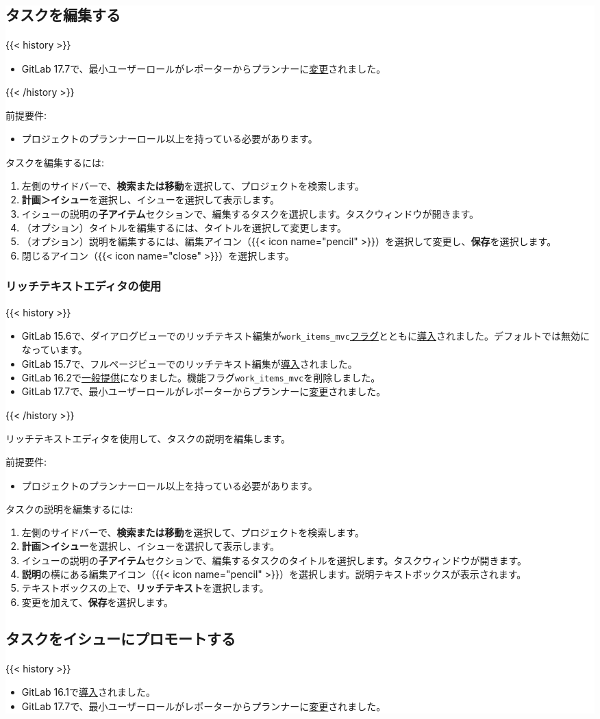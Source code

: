 ## タスクを編集する

{{< history >}}

- GitLab 17.7で、最小ユーザーロールがレポーターからプランナーに[変更](https://gitlab.com/gitlab-org/gitlab/-/merge_requests/169256)されました。

{{< /history >}}

前提要件:

- プロジェクトのプランナーロール以上を持っている必要があります。

タスクを編集するには:

1. 左側のサイドバーで、**検索または移動**を選択して、プロジェクトを検索します。
1. **計画＞イシュー**を選択し、イシューを選択して表示します。
1. イシューの説明の**子アイテム**セクションで、編集するタスクを選択します。タスクウィンドウが開きます。
1. （オプション）タイトルを編集するには、タイトルを選択して変更します。
1. （オプション）説明を編集するには、編集アイコン（{{< icon name="pencil" >}}）を選択して変更し、**保存**を選択します。
1. 閉じるアイコン（{{< icon name="close" >}}）を選択します。

### リッチテキストエディタの使用

{{< history >}}

- GitLab 15.6で、ダイアログビューでのリッチテキスト編集が`work_items_mvc`[フラグ](../administration/feature_flags.md)とともに[導入](https://gitlab.com/gitlab-org/gitlab/-/issues/363007)されました。デフォルトでは無効になっています。
- GitLab 15.7で、フルページビューでのリッチテキスト編集が[導入](https://gitlab.com/gitlab-org/gitlab/-/merge_requests/104533)されました。
- GitLab 16.2で[一般提供](https://gitlab.com/groups/gitlab-org/-/epics/10378)になりました。機能フラグ`work_items_mvc`を削除しました。
- GitLab 17.7で、最小ユーザーロールがレポーターからプランナーに[変更](https://gitlab.com/gitlab-org/gitlab/-/merge_requests/169256)されました。

{{< /history >}}

リッチテキストエディタを使用して、タスクの説明を編集します。

前提要件:

- プロジェクトのプランナーロール以上を持っている必要があります。

タスクの説明を編集するには:

1. 左側のサイドバーで、**検索または移動**を選択して、プロジェクトを検索します。
1. **計画＞イシュー**を選択し、イシューを選択して表示します。
1. イシューの説明の**子アイテム**セクションで、編集するタスクのタイトルを選択します。タスクウィンドウが開きます。
1. **説明**の横にある編集アイコン（{{< icon name="pencil" >}}）を選択します。説明テキストボックスが表示されます。
1. テキストボックスの上で、**リッチテキスト**を選択します。
1. 変更を加えて、**保存**を選択します。

## タスクをイシューにプロモートする

{{< history >}}

- GitLab 16.1で[導入](https://gitlab.com/gitlab-org/gitlab/-/issues/412534)されました。
- GitLab 17.7で、最小ユーザーロールがレポーターからプランナーに[変更](https://gitlab.com/gitlab-org/gitlab/-/merge_requests/169256)されました。
